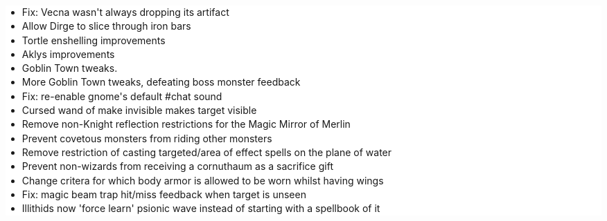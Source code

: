 - Fix: Vecna wasn't always dropping its artifact
- Allow Dirge to slice through iron bars
- Tortle enshelling improvements
- Aklys improvements
- Goblin Town tweaks.
- More Goblin Town tweaks, defeating boss monster feedback
- Fix: re-enable gnome's default #chat sound
- Cursed wand of make invisible makes target visible
- Remove non-Knight reflection restrictions for the Magic Mirror of
  Merlin
- Prevent covetous monsters from riding other monsters
- Remove restriction of casting targeted/area of effect spells on
  the plane of water
- Prevent non-wizards from receiving a cornuthaum as a sacrifice gift
- Change critera for which body armor is allowed to be worn whilst
  having wings
- Fix: magic beam trap hit/miss feedback when target is unseen
- Illithids now 'force learn' psionic wave instead of starting with a
  spellbook of it
